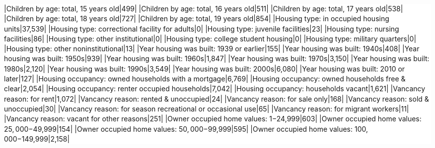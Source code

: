 |Children by age: total, 15 years old|499|
|Children by age: total, 16 years old|511|
|Children by age: total, 17 years old|538|
|Children by age: total, 18 years old|727|
|Children by age: total, 19 years old|854|
|Housing type: in occupied housing units|37,539|
|Housing type: correctional facility for adults|0|
|Housing type: juvenile facilities|23|
|Housing type: nursing facilities|86|
|Housing type: other institutional|0|
|Housing type: college student housing|0|
|Housing type: military quarters|0|
|Housing type: other noninstitutional|13|
|Year housing was built: 1939 or earlier|155|
|Year housing was built: 1940s|408|
|Year housing was built: 1950s|939|
|Year housing was built: 1960s|1,847|
|Year housing was built: 1970s|3,150|
|Year housing was built: 1980s|2,120|
|Year housing was built: 1990s|3,549|
|Year housing was built: 2000s|6,080|
|Year housing was built: 2010 or later|127|
|Housing occupancy: owned households with a mortgage|6,769|
|Housing occupancy: owned households free & clear|2,054|
|Housing occupancy: renter occupied households|7,042|
|Housing occupancy: households vacant|1,621|
|Vancancy reason: for rent|1,072|
|Vancancy reason: rented & unoccupied|24|
|Vancancy reason: for sale only|168|
|Vancancy reason: sold & unoccupied|30|
|Vancancy reason: for season recreational or occasional use|65|
|Vancancy reason: for migrant workers|11|
|Vancancy reason: vacant for other reasons|251|
|Owner occupied home values: $1-$24,999|603|
|Owner occupied home values: $25,000-$49,999|154|
|Owner occupied home values: $50,000-$99,999|595|
|Owner occupied home values: $100,000-$149,999|2,158|